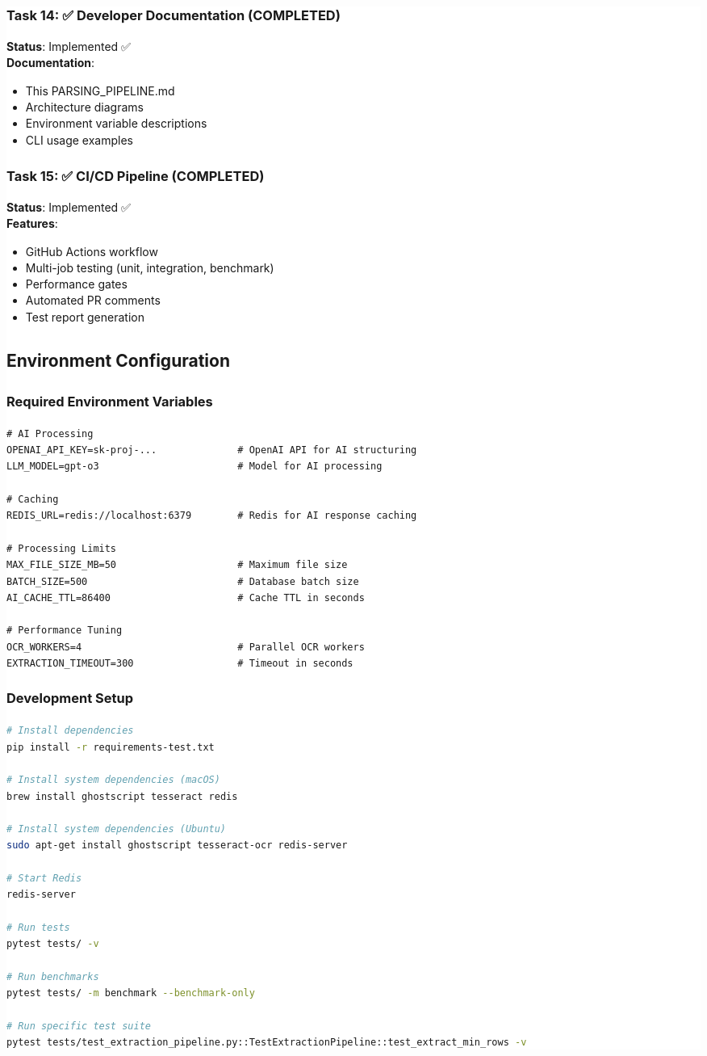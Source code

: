 ### Task 14: ✅ Developer Documentation (COMPLETED)

**Status**: Implemented ✅  
**Documentation**:
- This PARSING_PIPELINE.md
- Architecture diagrams
- Environment variable descriptions
- CLI usage examples

### Task 15: ✅ CI/CD Pipeline (COMPLETED)

**Status**: Implemented ✅  
**Features**:
- GitHub Actions workflow
- Multi-job testing (unit, integration, benchmark)
- Performance gates
- Automated PR comments
- Test report generation

## Environment Configuration

### Required Environment Variables

```env
# AI Processing
OPENAI_API_KEY=sk-proj-...              # OpenAI API for AI structuring
LLM_MODEL=gpt-o3                        # Model for AI processing

# Caching
REDIS_URL=redis://localhost:6379        # Redis for AI response caching

# Processing Limits
MAX_FILE_SIZE_MB=50                     # Maximum file size
BATCH_SIZE=500                          # Database batch size
AI_CACHE_TTL=86400                      # Cache TTL in seconds

# Performance Tuning
OCR_WORKERS=4                           # Parallel OCR workers
EXTRACTION_TIMEOUT=300                  # Timeout in seconds
```

### Development Setup

```bash
# Install dependencies
pip install -r requirements-test.txt

# Install system dependencies (macOS)
brew install ghostscript tesseract redis

# Install system dependencies (Ubuntu)
sudo apt-get install ghostscript tesseract-ocr redis-server

# Start Redis
redis-server

# Run tests
pytest tests/ -v

# Run benchmarks
pytest tests/ -m benchmark --benchmark-only

# Run specific test suite
pytest tests/test_extraction_pipeline.py::TestExtractionPipeline::test_extract_min_rows -v
```